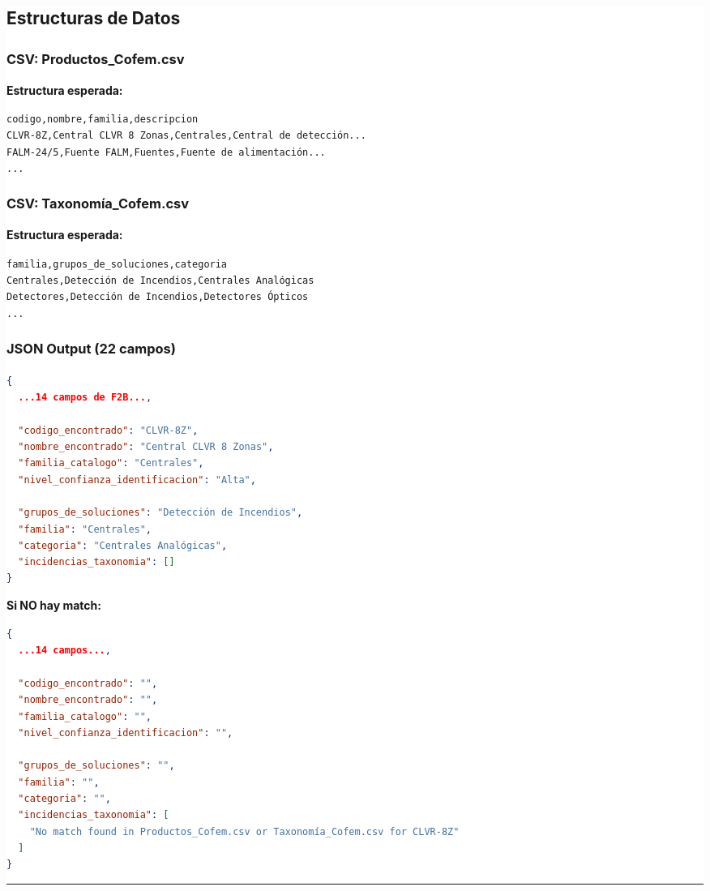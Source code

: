 
## Estructuras de Datos

### CSV: Productos_Cofem.csv

**Estructura esperada:**
```csv
codigo,nombre,familia,descripcion
CLVR-8Z,Central CLVR 8 Zonas,Centrales,Central de detección...
FALM-24/5,Fuente FALM,Fuentes,Fuente de alimentación...
...
```

### CSV: Taxonomía_Cofem.csv

**Estructura esperada:**
```csv
familia,grupos_de_soluciones,categoria
Centrales,Detección de Incendios,Centrales Analógicas
Detectores,Detección de Incendios,Detectores Ópticos
...
```

### JSON Output (22 campos)

```json
{
  ...14 campos de F2B...,
  
  "codigo_encontrado": "CLVR-8Z",
  "nombre_encontrado": "Central CLVR 8 Zonas",
  "familia_catalogo": "Centrales",
  "nivel_confianza_identificacion": "Alta",
  
  "grupos_de_soluciones": "Detección de Incendios",
  "familia": "Centrales",
  "categoria": "Centrales Analógicas",
  "incidencias_taxonomia": []
}
```

**Si NO hay match:**
```json
{
  ...14 campos...,
  
  "codigo_encontrado": "",
  "nombre_encontrado": "",
  "familia_catalogo": "",
  "nivel_confianza_identificacion": "",
  
  "grupos_de_soluciones": "",
  "familia": "",
  "categoria": "",
  "incidencias_taxonomia": [
    "No match found in Productos_Cofem.csv or Taxonomía_Cofem.csv for CLVR-8Z"
  ]
}
```

---